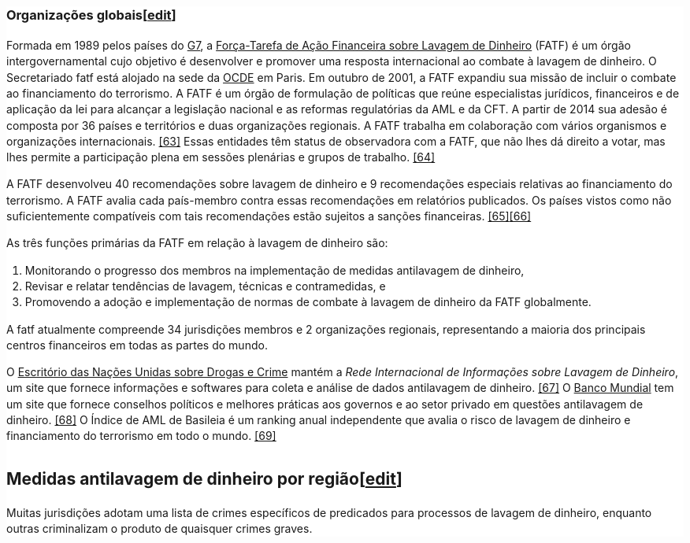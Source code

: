 
### Organizações globais\[[edit](https://en.wikipedia.org/w/index.php?title=Money_laundering&action=edit&section=13 "Edit section: Global organizations")\]

Formada em 1989 pelos países do [G7](https://en.wikipedia.org/wiki/G7 "G7"), a [Força-Tarefa de Ação Financeira sobre Lavagem de Dinheiro](https://en.wikipedia.org/wiki/Financial_Action_Task_Force_on_Money_Laundering "Financial Action Task Force on Money Laundering") (FATF) é um órgão intergovernamental cujo objetivo é desenvolver e promover uma resposta internacional ao combate à lavagem de dinheiro. O Secretariado fatf está alojado na sede da [OCDE](https://en.wikipedia.org/wiki/OECD "OECD") em Paris. Em outubro de 2001, a FATF expandiu sua missão de incluir o combate ao financiamento do terrorismo. A FATF é um órgão de formulação de políticas que reúne especialistas jurídicos, financeiros e de aplicação da lei para alcançar a legislação nacional e as reformas regulatórias da AML e da CFT. A partir de 2014 sua adesão é composta por 36 países e territórios e duas organizações regionais. A FATF trabalha em colaboração com vários organismos e organizações internacionais. [\[63\]](https://en.wikipedia.org/wiki/Money_laundering#cite_note-63) Essas entidades têm status de observadora com a FATF, que não lhes dá direito a votar, mas lhes permite a participação plena em sessões plenárias e grupos de trabalho. [\[64\]](https://en.wikipedia.org/wiki/Money_laundering#cite_note-FATF_member_FAQ-64)

A FATF desenvolveu 40 recomendações sobre lavagem de dinheiro e 9 recomendações especiais relativas ao financiamento do terrorismo. A FATF avalia cada país-membro contra essas recomendações em relatórios publicados. Os países vistos como não suficientemente compatíveis com tais recomendações estão sujeitos a sanções financeiras. [\[65\]](https://en.wikipedia.org/wiki/Money_laundering#cite_note-65)[\[66\]](https://en.wikipedia.org/wiki/Money_laundering#cite_note-66)

As três funções primárias da FATF em relação à lavagem de dinheiro são:

1.  Monitorando o progresso dos membros na implementação de medidas antilavagem de dinheiro,
2.  Revisar e relatar tendências de lavagem, técnicas e contramedidas, e
3.  Promovendo a adoção e implementação de normas de combate à lavagem de dinheiro da FATF globalmente.

A fatf atualmente compreende 34 jurisdições membros e 2 organizações regionais, representando a maioria dos principais centros financeiros em todas as partes do mundo.

O [Escritório das Nações Unidas sobre Drogas e Crime](https://en.wikipedia.org/wiki/United_Nations_Office_on_Drugs_and_Crime "United Nations Office on Drugs and Crime") mantém a _Rede Internacional de Informações sobre Lavagem de Dinheiro_, um site que fornece informações e softwares para coleta e análise de dados antilavagem de dinheiro. [\[67\]](https://en.wikipedia.org/wiki/Money_laundering#cite_note-67) O [Banco Mundial](https://en.wikipedia.org/wiki/World_Bank "World Bank") tem um site que fornece conselhos políticos e melhores práticas aos governos e ao setor privado em questões antilavagem de dinheiro. [\[68\]](https://en.wikipedia.org/wiki/Money_laundering#cite_note-68) O Índice de AML de Basileia é um ranking anual independente que avalia o risco de lavagem de dinheiro e financiamento do terrorismo em todo o mundo. [\[69\]](https://en.wikipedia.org/wiki/Money_laundering#cite_note-69)

## Medidas antilavagem de dinheiro por região\[[edit](https://en.wikipedia.org/w/index.php?title=Money_laundering&action=edit&section=14 "Edit section: Anti-money laundering measures by region")\]

Muitas jurisdições adotam uma lista de crimes específicos de predicados para processos de lavagem de dinheiro, enquanto outras criminalizam o produto de quaisquer crimes graves.

